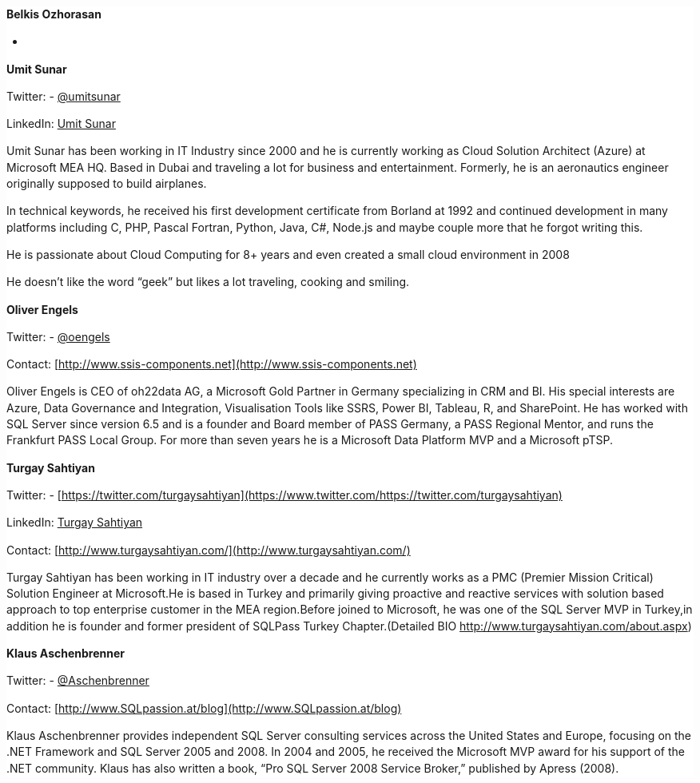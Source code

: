  
**Belkis Ozhorasan**
 
-
 
**Umit Sunar**
 
Twitter:  - [@umitsunar](https://www.twitter.com/@umitsunar)
 
LinkedIn: [Umit Sunar](https://ae.linkedin.com/in/umitsunar)
 
Umit Sunar has been working in IT Industry since 2000 and he is currently working as Cloud Solution Architect (Azure) at Microsoft MEA HQ. Based in Dubai and traveling a lot for business and entertainment. Formerly, he is an aeronautics engineer originally supposed to build airplanes. 

In technical keywords, he received his first development certificate from Borland at 1992 and continued development in many platforms including C, PHP, Pascal Fortran, Python, Java, C#, Node.js and maybe couple more that he forgot writing this.

He is passionate about Cloud Computing for 8+ years and even created a small cloud environment in 2008

He doesn’t like the word “geek” but likes a lot traveling, cooking and smiling.

 
**Oliver Engels**
 
Twitter:  - [@oengels](https://www.twitter.com/@oengels)
 
Contact: [http://www.ssis-components.net](http://www.ssis-components.net)
 
Oliver Engels is CEO of oh22data AG, a Microsoft Gold Partner in Germany specializing in CRM and BI. His special interests are Azure, Data Governance and Integration, Visualisation Tools like SSRS, Power BI, Tableau, R, and SharePoint. He has worked with SQL Server since version 6.5 and is a founder and Board member of PASS Germany, a PASS Regional Mentor, and runs the Frankfurt PASS Local Group. For more than seven years he is a Microsoft Data Platform MVP and a Microsoft pTSP.
 
**Turgay Sahtiyan**
 
Twitter:  - [https://twitter.com/turgaysahtiyan](https://www.twitter.com/https://twitter.com/turgaysahtiyan)
 
LinkedIn: [Turgay Sahtiyan](http://tr.linkedin.com/pub/turgay-sahtiyan/15/b46/682)
 
Contact: [http://www.turgaysahtiyan.com/](http://www.turgaysahtiyan.com/)
 
Turgay Sahtiyan has been working in IT industry over a decade and he currently works as a PMC (Premier Mission Critical) Solution Engineer at Microsoft.He is based in Turkey and primarily giving proactive and reactive services with solution based approach to top enterprise customer in the MEA region.Before joined to Microsoft, he was one of the SQL Server MVP in Turkey,in addition he is founder and former president of SQLPass Turkey Chapter.(Detailed BIO http://www.turgaysahtiyan.com/about.aspx)
 
**Klaus Aschenbrenner**
 
Twitter:  - [@Aschenbrenner](https://www.twitter.com/@Aschenbrenner)
 
Contact: [http://www.SQLpassion.at/blog](http://www.SQLpassion.at/blog)
 
Klaus Aschenbrenner provides independent SQL Server consulting services across the United States and Europe, focusing on the .NET Framework and SQL Server 2005 and 2008. In 2004 and 2005, he received the Microsoft MVP award for his support of the .NET community. Klaus has also written a book, “Pro SQL Server 2008 Service Broker,” published by Apress (2008).
 